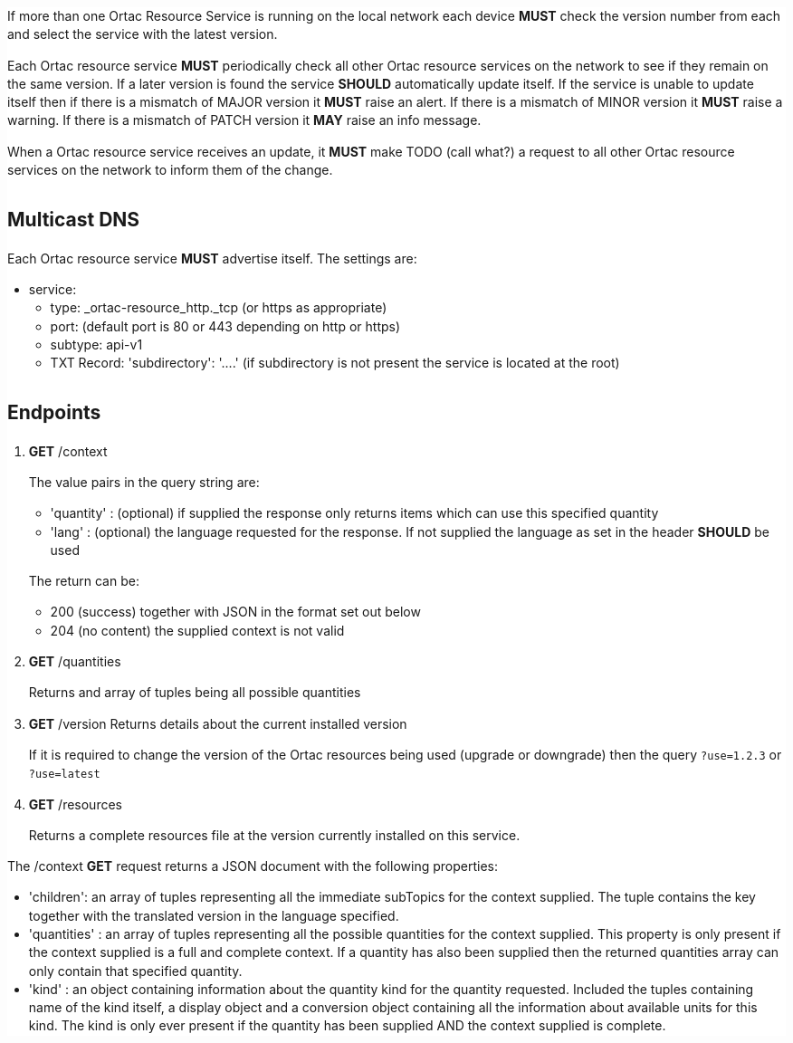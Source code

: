 If more than one Ortac Resource Service is running on the local network each device **MUST** check the version number from each and select the service with the latest version.

Each Ortac resource service **MUST** periodically check all other Ortac resource services on the network to see if they remain on the same version. If a later version is found the service **SHOULD** automatically update itself. If the service is unable to update itself then if there is a mismatch of MAJOR version it **MUST** raise an alert. If there is a mismatch of MINOR version it **MUST** raise a warning. If there is a mismatch of PATCH version it **MAY** raise an info message. 

When a Ortac resource service receives an update, it **MUST** make TODO (call what?) a request to all other Ortac resource services on the network to inform them of the change.

## Multicast DNS

Each Ortac resource service **MUST** advertise itself. The settings are:
  - service:
    - type: _ortac-resource_http._tcp (or https as appropriate)
    - port: (default port is 80 or 443 depending on http or https)
    - subtype: api-v1
    - TXT Record: 'subdirectory': '....' (if subdirectory is not present the service is located at the root)

## Endpoints

1. **GET** /context
  
    The value pairs in the query string are:

    - 'quantity' : (optional) if supplied the response only returns items which can use this specified quantity
    - 'lang' : (optional) the language requested for the response. If not supplied the language as set in the header **SHOULD** be used

    The return can be:

    - 200 (success) together with JSON in the format set out below
    - 204 (no content) the supplied context is not valid

2. **GET** /quantities

    Returns and array of tuples being all possible quantities

3. **GET** /version
    Returns details about the current installed version

    If it is required to change the version of the Ortac resources being used (upgrade or downgrade) then the query `?use=1.2.3` or `?use=latest`
    
4. **GET** /resources

    Returns a complete resources file at the version currently installed on this service.

The /context **GET** request returns a JSON document with the following properties:

- 'children': an array of tuples representing all the immediate subTopics for the context supplied. The tuple contains the key together with the translated version in the language specified.
- 'quantities' : an array of tuples representing all the possible quantities for the context supplied. This property is only present if the context supplied is a full and complete context. If a quantity has also been supplied then the returned quantities array can only contain that specified quantity.
- 'kind' : an object containing information about the quantity kind for the quantity requested. Included the tuples containing name of the kind itself, a display object and a conversion object containing all the information about available units for this kind. The kind is only ever present if the quantity has been supplied AND the context supplied is complete.
